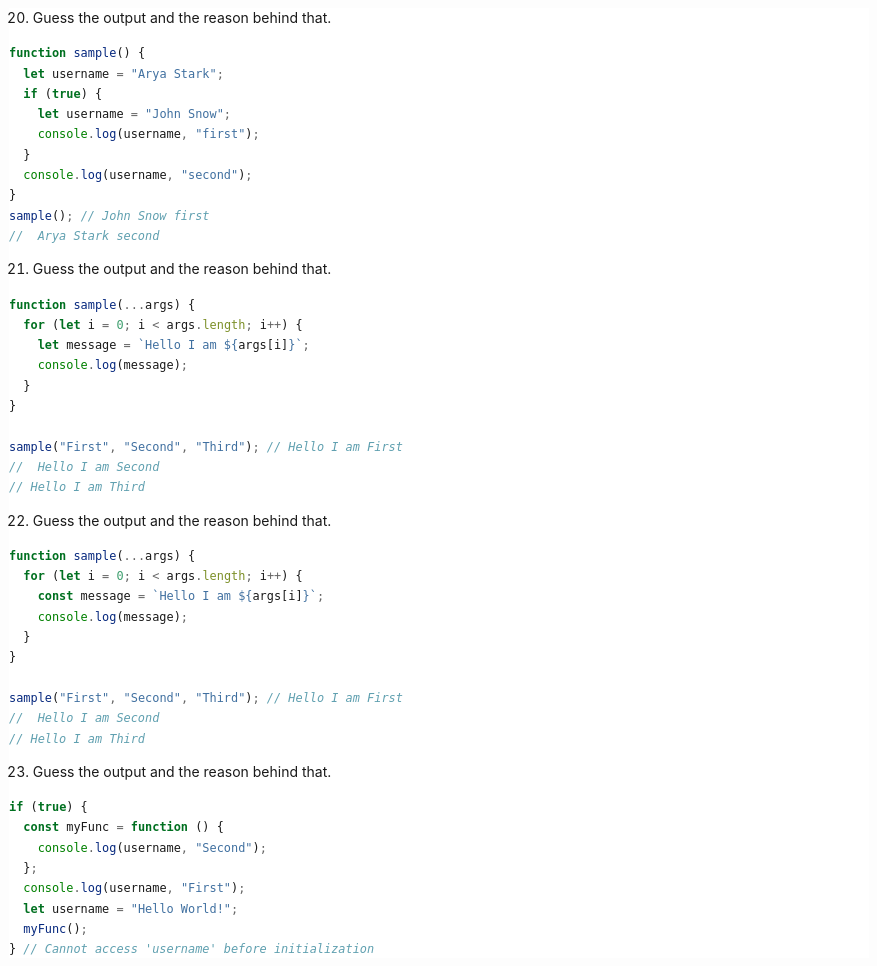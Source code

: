 20. Guess the output and the reason behind that.

```js
function sample() {
  let username = "Arya Stark";
  if (true) {
    let username = "John Snow";
    console.log(username, "first");
  }
  console.log(username, "second");
}
sample(); // John Snow first
//  Arya Stark second
```

21. Guess the output and the reason behind that.

```js
function sample(...args) {
  for (let i = 0; i < args.length; i++) {
    let message = `Hello I am ${args[i]}`;
    console.log(message);
  }
}

sample("First", "Second", "Third"); // Hello I am First
//  Hello I am Second
// Hello I am Third
```

22. Guess the output and the reason behind that.

```js
function sample(...args) {
  for (let i = 0; i < args.length; i++) {
    const message = `Hello I am ${args[i]}`;
    console.log(message);
  }
}

sample("First", "Second", "Third"); // Hello I am First
//  Hello I am Second
// Hello I am Third
```

23. Guess the output and the reason behind that.

```js
if (true) {
  const myFunc = function () {
    console.log(username, "Second");
  };
  console.log(username, "First");
  let username = "Hello World!";
  myFunc();
} // Cannot access 'username' before initialization
```
